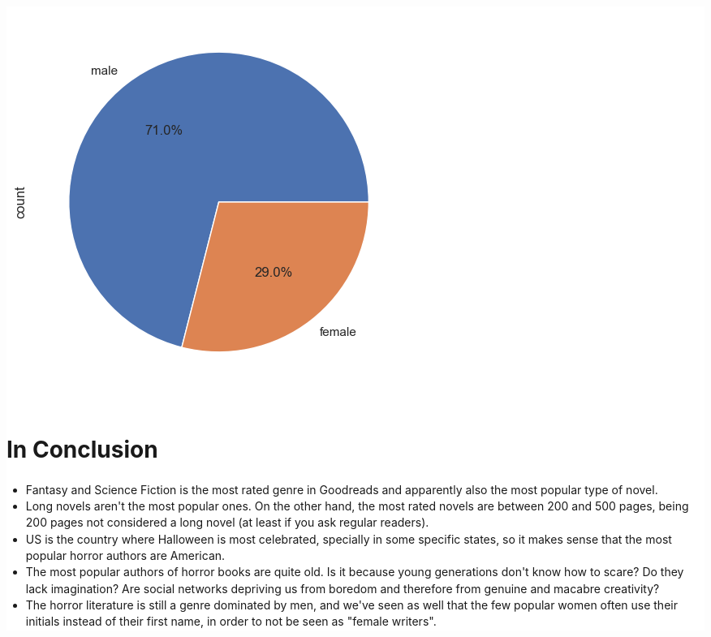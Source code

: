 ![image7](https://github.com/foscanit/Project-2/blob/main/images/male_female.png)



# In Conclusion

- Fantasy and Science Fiction is the most rated genre in Goodreads and apparently also the most popular type of novel.
- Long novels aren't the most popular ones. On the other hand, the most rated novels are between 200 and 500 pages, being 200 pages not considered a long novel (at least if you ask regular readers). 
- US is the country where Halloween is most celebrated, specially in some specific states, so it makes sense that the most popular horror authors are American.
- The most popular authors of horror books are quite old. Is it because young generations don't know how to scare? Do they lack imagination? Are social networks depriving us from boredom and therefore from genuine and macabre creativity?  
- The horror literature is still a genre dominated by men, and we've seen as well that the few popular women often use their initials instead of their first name, in order to not be seen as "female writers".
